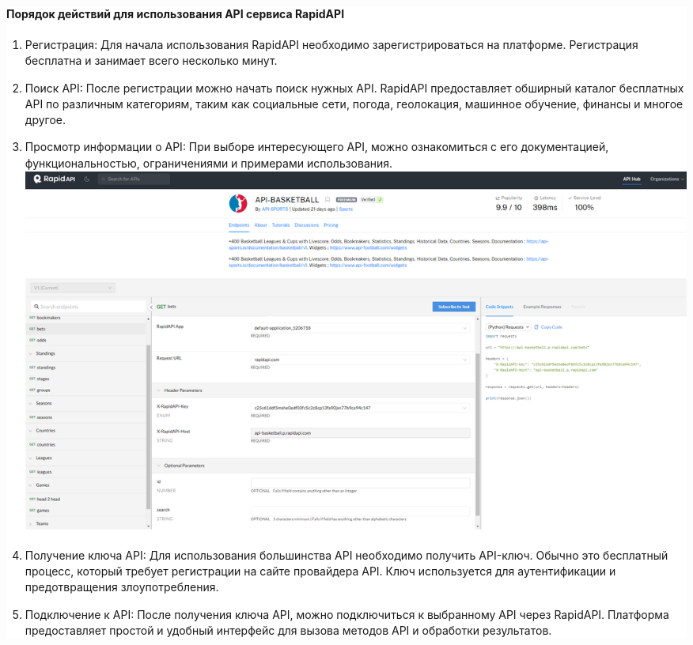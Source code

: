 #### Порядок действий для использования API сервиса RapidAPI

1. Регистрация: Для начала использования RapidAPI необходимо зарегистрироваться на платформе. Регистрация бесплатна и занимает всего несколько минут.

2. Поиск API: После регистрации можно начать поиск нужных API. RapidAPI предоставляет обширный каталог бесплатных API по различным категориям, таким как социальные сети, погода, геолокация, машинное обучение, финансы и многое другое.

3. Просмотр информации о API: При выборе интересующего API, можно ознакомиться с его документацией, функциональностью, ограничениями и примерами использования.
![img_4.png](/graphics/uml/img_4.png) 

4. Получение ключа API: Для использования большинства API необходимо получить API-ключ. Обычно это бесплатный процесс, который требует регистрации на сайте провайдера API. Ключ используется для аутентификации и предотвращения злоупотребления. 

5. Подключение к API: После получения ключа API, можно подключиться к выбранному API через RapidAPI. Платформа предоставляет простой и удобный интерфейс для вызова методов API и обработки результатов.
